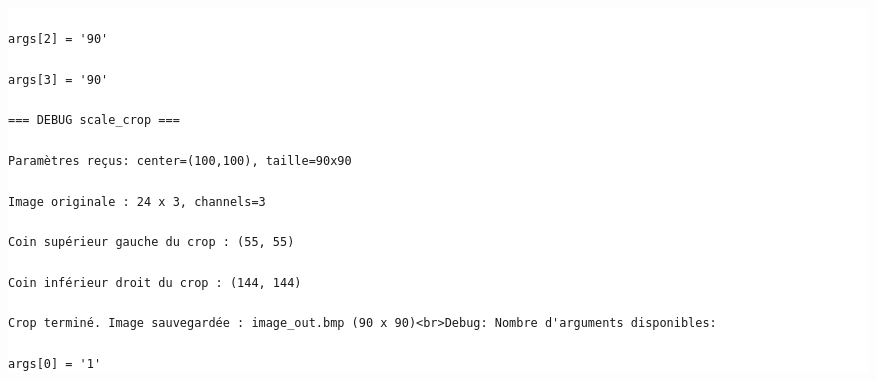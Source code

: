                                                                                                                                                                                                                                                                                                                                                                                                                                                                                                                                                 args[2] = '90'                                                                                     
                                                                                                                                                                                                                                                                                                                                                                                                                                                                                                                                                args[3] = '90'                                                                                     
                                                                                                                                                                                                                                                                                                                                                                                                                                                                                                                                              === DEBUG scale_crop ===                                                                             
                                                                                                                                                                                                                                                                                                                                                                                                                                                                                                                                              Paramètres reçus: center=(100,100), taille=90x90                                                     
                                                                                                                                                                                                                                                                                                                                                                                                                                                                                                                                              Image originale : 24 x 3, channels=3                                                                 
                                                                                                                                                                                                                                                                                                                                                                                                                                                                                                                                              Coin supérieur gauche du crop : (55, 55)                                                             
                                                                                                                                                                                                                                                                                                                                                                                                                                                                                                                                              Coin inférieur droit du crop : (144, 144)                                                            
                                                                                                                                                                                                                                                                                                                                                                                                                                                                                                                                              Crop terminé. Image sauvegardée : image_out.bmp (90 x 90)<br>Debug: Nombre d'arguments disponibles:  
                                                                                                                                                                                                                                                                                                                                                                                                                                                                                                                                                args[0] = '1'                                                                                      